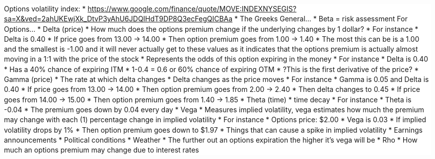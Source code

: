 
Options volatility index:
         * https://www.google.com/finance/quote/MOVE:INDEXNYSEGIS?sa=X&ved=2ahUKEwjXk_DtvP3yAhU6JDQIHdT9DP8Q3ecFegQICBAa 
         * The Greeks
General…
         * Beta = risk assessment
For Options…
         * Delta (price)
         * How much does the options premium change if the underlying changes by 1 dollar?
         * For instance
         * Delta is 0.40
         * If price goes from 13.00 -> 14.00
         * Then option premium goes from 1.00 -> 1.40
         * The most this can be is a 1.00 and the smallest is -1.00 and it will never actually get to these values as it indicates that the options premium is actually almost moving in a 1:1 with the price of the stock
         * Represents the odds of this option expiring in the money
         * For instance
         * Delta is 0.40
         * Has a 40% chance of expiring ITM
         * 1-0.4 = 0.6 or 60% chance of expiring OTM
         * ?This is the first derivative of the price?
         * Gamma (price)
         * The rate at which delta changes
         * Delta changes as the price moves
         * For instance
         * Gamma is 0.05 and Delta is 0.40
         * If price goes from 13.00 -> 14.00
         * Then option premium goes from 2.00 -> 2.40
         * Then delta changes to 0.45
         * If price goes from 14.00 -> 15.00
         * Then option premium goes from 1.40 -> 1.85
         * Theta (time)
         * time decay
         * For instance 
         * Theta is -0.04
         * The premium goes down by 0.04 every day
         * Vega
         * Measures implied volatility, vega estimates how much the premium may change with each (1) percentage change in implied volatility
         * For instance
         * Options price: $2.00
         * Vega is 0.03
         * If implied volatility drops by 1%
         * Then option premium goes down to $1.97
         * Things that can cause a spike in implied volatility
         * Earnings announcements
         * Political conditions
         * Weather
         * The further out an options expiration the higher it’s vega will be
         * Rho
         * How much an options premium may change due to interest rates
